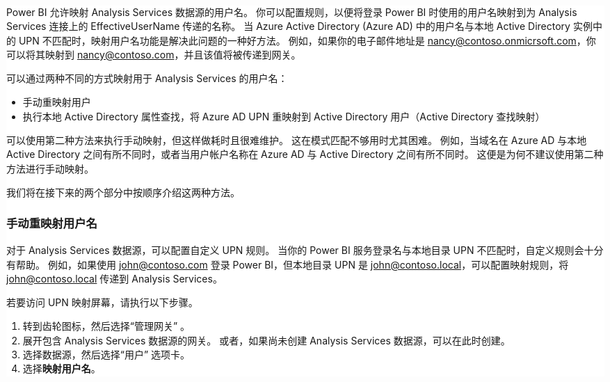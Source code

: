 <iframe width="560" height="315" src="https://www.youtube.com/embed/eATPS-c7YRU" frameborder="0" allowfullscreen></iframe>

Power BI 允许映射 Analysis Services 数据源的用户名。 你可以配置规则，以便将登录 Power BI 时使用的用户名映射到为 Analysis Services 连接上的 EffectiveUserName 传递的名称。 当 Azure Active Directory (Azure AD) 中的用户名与本地 Active Directory 实例中的 UPN 不匹配时，映射用户名功能是解决此问题的一种好方法。 例如，如果你的电子邮件地址是 nancy@contoso.onmicrsoft.com，你可以将其映射到 nancy@contoso.com，并且该值将被传递到网关。

可以通过两种不同的方式映射用于 Analysis Services 的用户名：

* 手动重映射用户
* 执行本地 Active Directory 属性查找，将 Azure AD UPN 重映射到 Active Directory 用户（Active Directory 查找映射）

可以使用第二种方法来执行手动映射，但这样做耗时且很难维护。 这在模式匹配不够用时尤其困难。 例如，当域名在 Azure AD 与本地 Active Directory 之间有所不同时，或者当用户帐户名称在 Azure AD 与 Active Directory 之间有所不同时。 这便是为何不建议使用第二种方法进行手动映射。

我们将在接下来的两个部分中按顺序介绍这两种方法。

### <a name="manual-user-name-remapping"></a>手动重映射用户名

对于 Analysis Services 数据源，可以配置自定义 UPN 规则。 当你的 Power BI 服务登录名与本地目录 UPN 不匹配时，自定义规则会十分有帮助。 例如，如果使用 john@contoso.com 登录 Power BI，但本地目录 UPN 是 john@contoso.local，可以配置映射规则，将 john@contoso.local 传递到 Analysis Services。

若要访问 UPN 映射屏幕，请执行以下步骤。

1. 转到齿轮图标，然后选择“管理网关”  。
2. 展开包含 Analysis Services 数据源的网关。 或者，如果尚未创建 Analysis Services 数据源，可以在此时创建。
3. 选择数据源，然后选择“用户”  选项卡。
4. 选择**映射用户名**。
